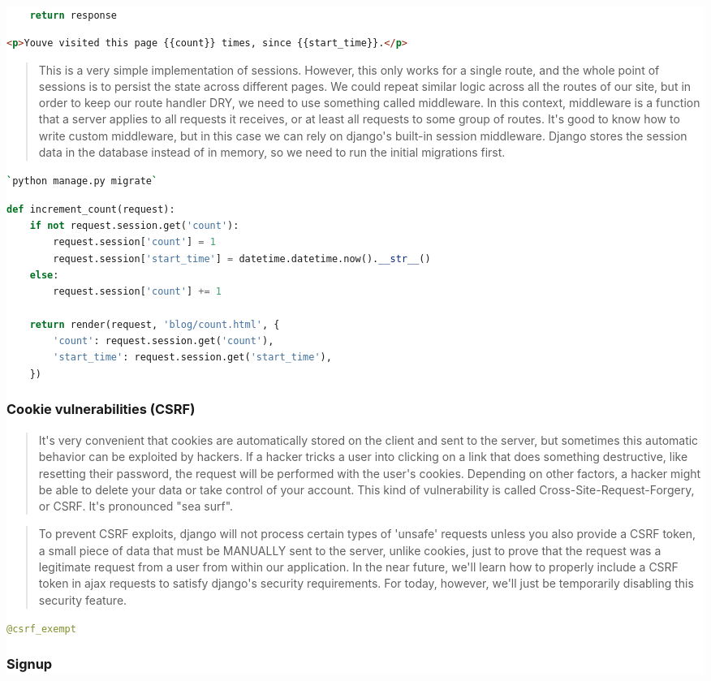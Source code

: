 ```python
    return response
```

```html
<p>Youve visited this page {{count}} times, since {{start_time}}.</p>
```

> This is a very simple implementation of sessions. However, this only works for a single route, and the whole point of sessions is to persist the state across different pages. We could repeat similar logic across all the routes of our site, but in order to keep our route handler DRY, we need to use something called middleware. In this context, middleware is a function that a server applies to all requests it receives, or at least all requests to some group of routes. It's good to know how to write custom middleware, but in this case we can rely on django's built-in session middleware. Django stores the session data in the database instead of in memory, so we need to run the initial migrations first.

```bash
`python manage.py migrate`
```

```python
def increment_count(request):
    if not request.session.get('count'):
        request.session['count'] = 1
        request.session['start_time'] = datetime.datetime.now().__str__()
    else:
        request.session['count'] += 1

    return render(request, 'blog/count.html', {
        'count': request.session.get('count'),
        'start_time': request.session.get('start_time'),
    })
```

### Cookie vulnerabilities (CSRF)

> It's very convenient that cookies are automatically stored on the client and sent to the server, but sometimes this automatic behavior can be exploited by hackers. If a hacker tricks a user into clicking on a link that does something destructive, like resetting their password, the request will be performed with the user's cookies. Depending on other factors, a hacker might be able to delete your data or take control of your account. This kind of vulnerability is called Cross-Site-Request-Forgery, or CSRF. It's pronounced "sea surf".

> To prevent CSRF exploits, django will not process certain types of 'unsafe' requests unless you also provide a CSRF token, a small piece of data that must be MANUALLY sent to the server, unlike cookies, just to prove that the request was a legitimate request from a user from within our application. In the near future, we'll learn how to properly include a CSRF token in ajax requests to satisfy django's security requirements. For today, however, we'll just be temporarily disabling this security feature.

```python
@csrf_exempt
```

### Signup
